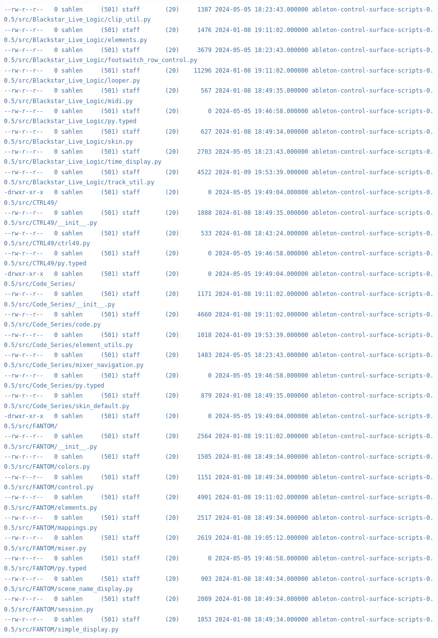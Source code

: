 ```diff
--rw-r--r--   0 sahlen     (501) staff       (20)     1387 2024-05-05 18:23:43.000000 ableton-control-surface-scripts-0.0.5/src/Blackstar_Live_Logic/clip_util.py
--rw-r--r--   0 sahlen     (501) staff       (20)     1476 2024-01-08 19:11:02.000000 ableton-control-surface-scripts-0.0.5/src/Blackstar_Live_Logic/elements.py
--rw-r--r--   0 sahlen     (501) staff       (20)     3679 2024-05-05 18:23:43.000000 ableton-control-surface-scripts-0.0.5/src/Blackstar_Live_Logic/footswitch_row_control.py
--rw-r--r--   0 sahlen     (501) staff       (20)    11296 2024-01-08 19:11:02.000000 ableton-control-surface-scripts-0.0.5/src/Blackstar_Live_Logic/looper.py
--rw-r--r--   0 sahlen     (501) staff       (20)      567 2024-01-08 18:49:35.000000 ableton-control-surface-scripts-0.0.5/src/Blackstar_Live_Logic/midi.py
--rw-r--r--   0 sahlen     (501) staff       (20)        0 2024-05-05 19:46:58.000000 ableton-control-surface-scripts-0.0.5/src/Blackstar_Live_Logic/py.typed
--rw-r--r--   0 sahlen     (501) staff       (20)      627 2024-01-08 18:49:34.000000 ableton-control-surface-scripts-0.0.5/src/Blackstar_Live_Logic/skin.py
--rw-r--r--   0 sahlen     (501) staff       (20)     2703 2024-05-05 18:23:43.000000 ableton-control-surface-scripts-0.0.5/src/Blackstar_Live_Logic/time_display.py
--rw-r--r--   0 sahlen     (501) staff       (20)     4522 2024-01-09 19:53:39.000000 ableton-control-surface-scripts-0.0.5/src/Blackstar_Live_Logic/track_util.py
-drwxr-xr-x   0 sahlen     (501) staff       (20)        0 2024-05-05 19:49:04.000000 ableton-control-surface-scripts-0.0.5/src/CTRL49/
--rw-r--r--   0 sahlen     (501) staff       (20)     1088 2024-01-08 18:49:35.000000 ableton-control-surface-scripts-0.0.5/src/CTRL49/__init__.py
--rw-r--r--   0 sahlen     (501) staff       (20)      533 2024-01-08 18:43:24.000000 ableton-control-surface-scripts-0.0.5/src/CTRL49/ctrl49.py
--rw-r--r--   0 sahlen     (501) staff       (20)        0 2024-05-05 19:46:58.000000 ableton-control-surface-scripts-0.0.5/src/CTRL49/py.typed
-drwxr-xr-x   0 sahlen     (501) staff       (20)        0 2024-05-05 19:49:04.000000 ableton-control-surface-scripts-0.0.5/src/Code_Series/
--rw-r--r--   0 sahlen     (501) staff       (20)     1171 2024-01-08 19:11:02.000000 ableton-control-surface-scripts-0.0.5/src/Code_Series/__init__.py
--rw-r--r--   0 sahlen     (501) staff       (20)     4660 2024-01-08 19:11:02.000000 ableton-control-surface-scripts-0.0.5/src/Code_Series/code.py
--rw-r--r--   0 sahlen     (501) staff       (20)     1018 2024-01-09 19:53:39.000000 ableton-control-surface-scripts-0.0.5/src/Code_Series/element_utils.py
--rw-r--r--   0 sahlen     (501) staff       (20)     1483 2024-05-05 18:23:43.000000 ableton-control-surface-scripts-0.0.5/src/Code_Series/mixer_navigation.py
--rw-r--r--   0 sahlen     (501) staff       (20)        0 2024-05-05 19:46:58.000000 ableton-control-surface-scripts-0.0.5/src/Code_Series/py.typed
--rw-r--r--   0 sahlen     (501) staff       (20)      879 2024-01-08 18:49:35.000000 ableton-control-surface-scripts-0.0.5/src/Code_Series/skin_default.py
-drwxr-xr-x   0 sahlen     (501) staff       (20)        0 2024-05-05 19:49:04.000000 ableton-control-surface-scripts-0.0.5/src/FANTOM/
--rw-r--r--   0 sahlen     (501) staff       (20)     2564 2024-01-08 19:11:02.000000 ableton-control-surface-scripts-0.0.5/src/FANTOM/__init__.py
--rw-r--r--   0 sahlen     (501) staff       (20)     1505 2024-01-08 18:49:34.000000 ableton-control-surface-scripts-0.0.5/src/FANTOM/colors.py
--rw-r--r--   0 sahlen     (501) staff       (20)     1151 2024-01-08 18:49:34.000000 ableton-control-surface-scripts-0.0.5/src/FANTOM/control.py
--rw-r--r--   0 sahlen     (501) staff       (20)     4901 2024-01-08 19:11:02.000000 ableton-control-surface-scripts-0.0.5/src/FANTOM/elements.py
--rw-r--r--   0 sahlen     (501) staff       (20)     2517 2024-01-08 18:49:34.000000 ableton-control-surface-scripts-0.0.5/src/FANTOM/mappings.py
--rw-r--r--   0 sahlen     (501) staff       (20)     2619 2024-01-08 19:05:12.000000 ableton-control-surface-scripts-0.0.5/src/FANTOM/mixer.py
--rw-r--r--   0 sahlen     (501) staff       (20)        0 2024-05-05 19:46:58.000000 ableton-control-surface-scripts-0.0.5/src/FANTOM/py.typed
--rw-r--r--   0 sahlen     (501) staff       (20)      903 2024-01-08 18:49:34.000000 ableton-control-surface-scripts-0.0.5/src/FANTOM/scene_name_display.py
--rw-r--r--   0 sahlen     (501) staff       (20)     2089 2024-01-08 18:49:34.000000 ableton-control-surface-scripts-0.0.5/src/FANTOM/session.py
--rw-r--r--   0 sahlen     (501) staff       (20)     1853 2024-01-08 18:49:34.000000 ableton-control-surface-scripts-0.0.5/src/FANTOM/simple_display.py
```